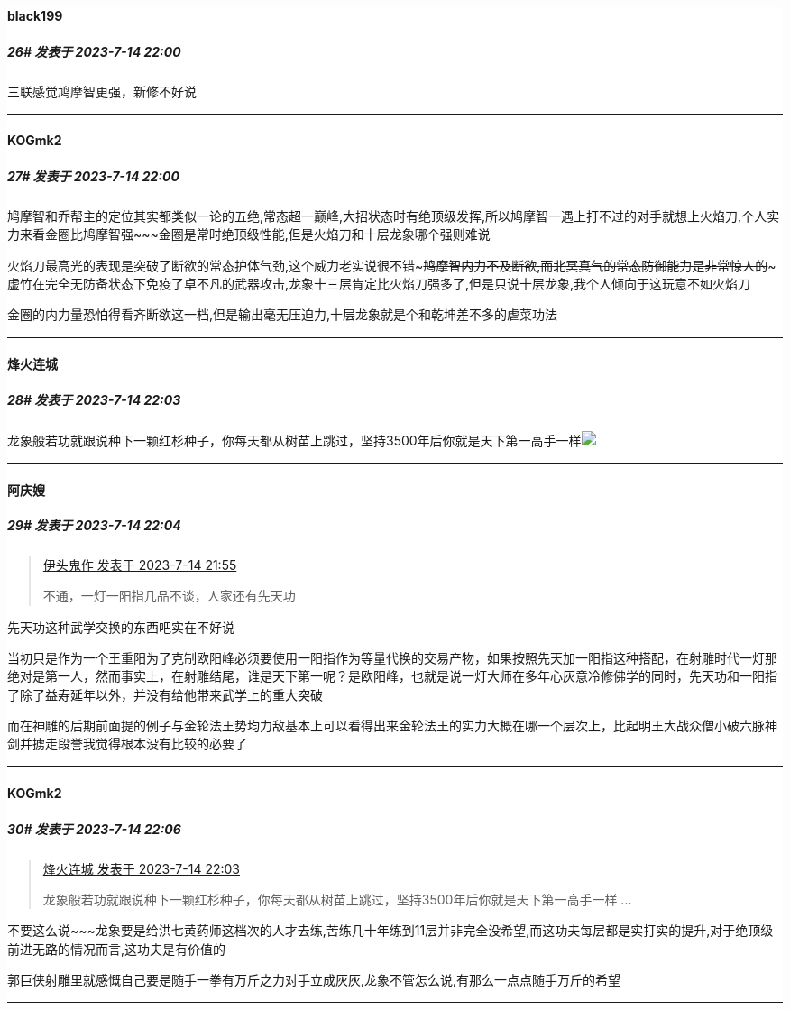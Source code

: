 ####  black199  
##### 26#       发表于 2023-7-14 22:00

三联感觉鸠摩智更强，新修不好说

*****

####  KOGmk2  
##### 27#       发表于 2023-7-14 22:00

鸠摩智和乔帮主的定位其实都类似一论的五绝,常态超一巅峰,大招状态时有绝顶级发挥,所以鸠摩智一遇上打不过的对手就想上火焰刀,个人实力来看金圈比鸠摩智强~~~金圈是常时绝顶级性能,但是火焰刀和十层龙象哪个强则难说

火焰刀最高光的表现是突破了断欲的常态护体气劲,这个威力老实说很不错~~~鸠摩智内力不及断欲,而北冥真气的常态防御能力是非常惊人的~~~虚竹在完全无防备状态下免疫了卓不凡的武器攻击,龙象十三层肯定比火焰刀强多了,但是只说十层龙象,我个人倾向于这玩意不如火焰刀

金圈的内力量恐怕得看齐断欲这一档,但是输出毫无压迫力,十层龙象就是个和乾坤差不多的虐菜功法

*****

####  烽火连城  
##### 28#       发表于 2023-7-14 22:03

龙象般若功就跟说种下一颗红杉种子，你每天都从树苗上跳过，坚持3500年后你就是天下第一高手一样<img src="https://static.saraba1st.com/image/smiley/face2017/125.png" referrerpolicy="no-referrer">

*****

####  阿庆嫂  
##### 29#       发表于 2023-7-14 22:04

<blockquote><a href="httphttps://bbs.saraba1st.com/2b/forum.php?mod=redirect&amp;goto=findpost&amp;pid=61664699&amp;ptid=2144459" target="_blank">伊头鬼作 发表于 2023-7-14 21:55</a>

不通，一灯一阳指几品不谈，人家还有先天功</blockquote>
先天功这种武学交换的东西吧实在不好说

当初只是作为一个王重阳为了克制欧阳峰必须要使用一阳指作为等量代换的交易产物，如果按照先天加一阳指这种搭配，在射雕时代一灯那绝对是第一人，然而事实上，在射雕结尾，谁是天下第一呢？是欧阳峰，也就是说一灯大师在多年心灰意冷修佛学的同时，先天功和一阳指了除了益寿延年以外，并没有给他带来武学上的重大突破

而在神雕的后期前面提的例子与金轮法王势均力敌基本上可以看得出来金轮法王的实力大概在哪一个层次上，比起明王大战众僧小破六脉神剑并掳走段誉我觉得根本没有比较的必要了

*****

####  KOGmk2  
##### 30#       发表于 2023-7-14 22:06

<blockquote><a href="httphttps://bbs.saraba1st.com/2b/forum.php?mod=redirect&amp;goto=findpost&amp;pid=61664837&amp;ptid=2144459" target="_blank">烽火连城 发表于 2023-7-14 22:03</a>

龙象般若功就跟说种下一颗红杉种子，你每天都从树苗上跳过，坚持3500年后你就是天下第一高手一样 ...</blockquote>
不要这么说~~~龙象要是给洪七黄药师这档次的人才去练,苦练几十年练到11层并非完全没希望,而这功夫每层都是实打实的提升,对于绝顶级前进无路的情况而言,这功夫是有价值的

郭巨侠射雕里就感慨自己要是随手一拳有万斤之力对手立成灰灰,龙象不管怎么说,有那么一点点随手万斤的希望


*****
